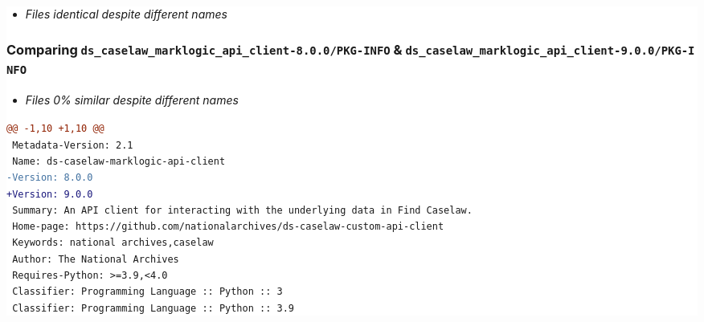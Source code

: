 * *Files identical despite different names*

### Comparing `ds_caselaw_marklogic_api_client-8.0.0/PKG-INFO` & `ds_caselaw_marklogic_api_client-9.0.0/PKG-INFO`

 * *Files 0% similar despite different names*

```diff
@@ -1,10 +1,10 @@
 Metadata-Version: 2.1
 Name: ds-caselaw-marklogic-api-client
-Version: 8.0.0
+Version: 9.0.0
 Summary: An API client for interacting with the underlying data in Find Caselaw.
 Home-page: https://github.com/nationalarchives/ds-caselaw-custom-api-client
 Keywords: national archives,caselaw
 Author: The National Archives
 Requires-Python: >=3.9,<4.0
 Classifier: Programming Language :: Python :: 3
 Classifier: Programming Language :: Python :: 3.9
```

